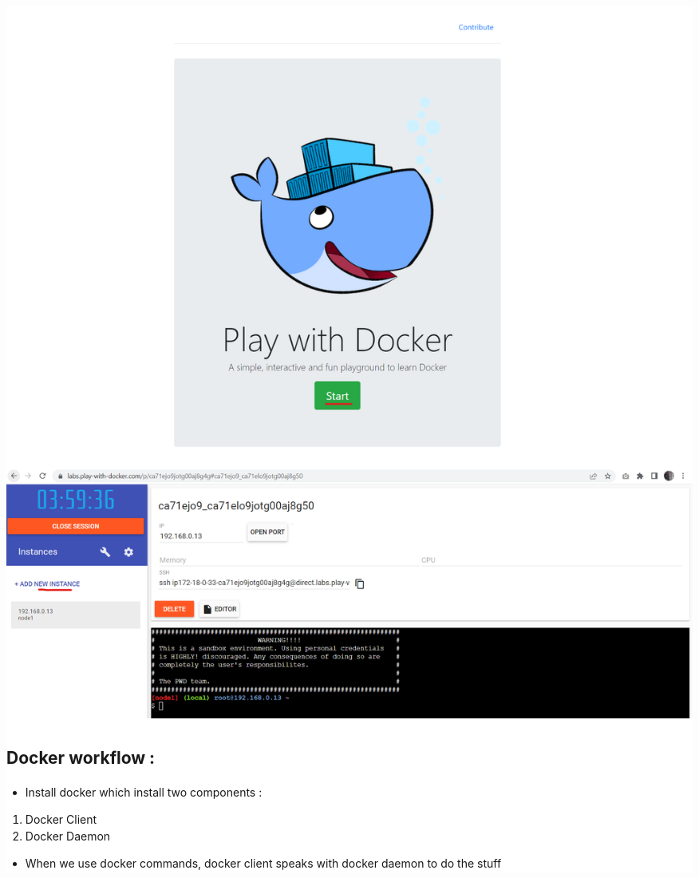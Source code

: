  ![preview](../images/dp3.png)
 ![preview](../images/dp4.png)


## Docker workflow :
  * Install docker which install two components :
   1. Docker Client
   2. Docker Daemon
  * When we use docker commands, docker client speaks with docker daemon to do the stuff